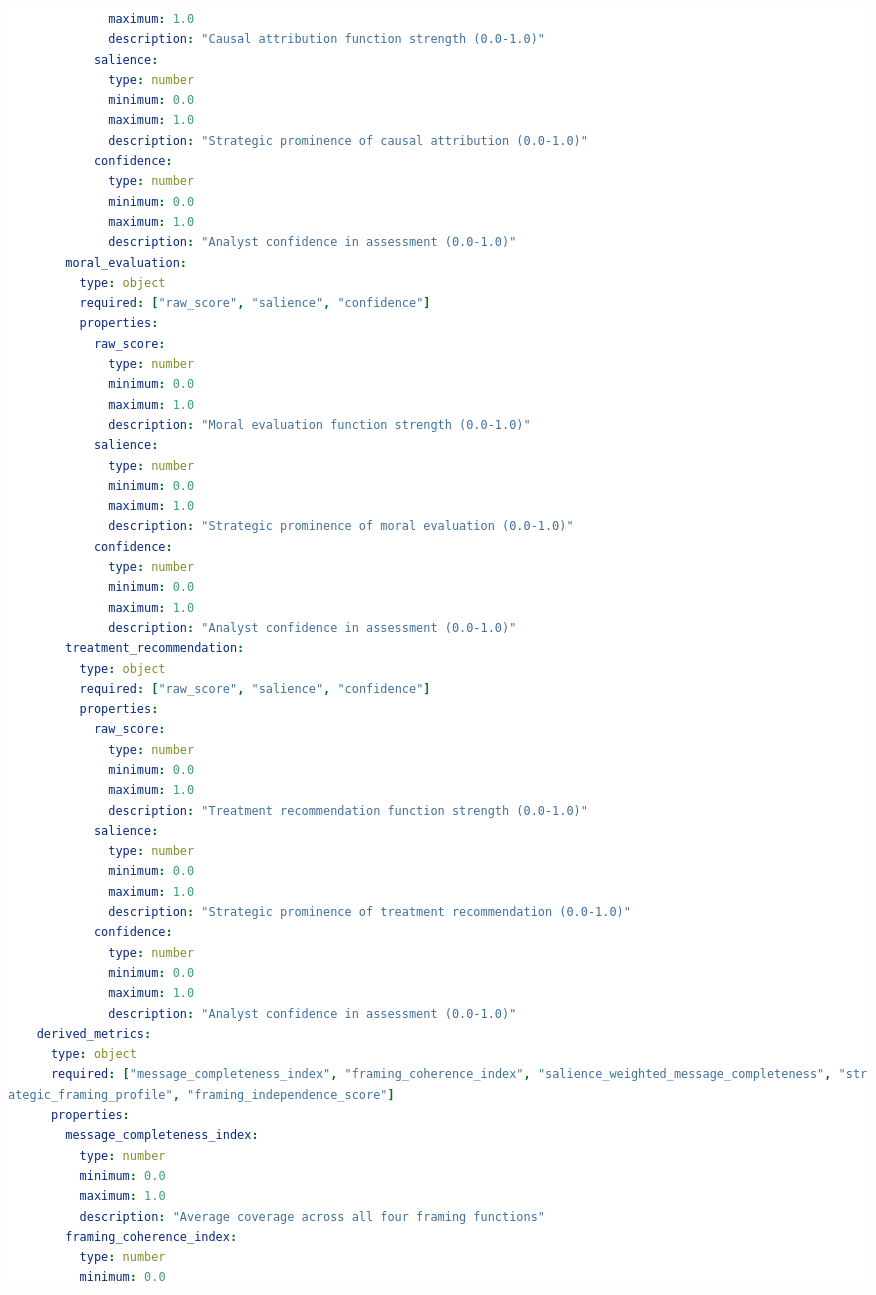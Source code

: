 ```yaml
              maximum: 1.0
              description: "Causal attribution function strength (0.0-1.0)"
            salience:
              type: number
              minimum: 0.0
              maximum: 1.0
              description: "Strategic prominence of causal attribution (0.0-1.0)"
            confidence:
              type: number
              minimum: 0.0
              maximum: 1.0
              description: "Analyst confidence in assessment (0.0-1.0)"
        moral_evaluation:
          type: object
          required: ["raw_score", "salience", "confidence"]
          properties:
            raw_score:
              type: number
              minimum: 0.0
              maximum: 1.0
              description: "Moral evaluation function strength (0.0-1.0)"
            salience:
              type: number
              minimum: 0.0
              maximum: 1.0
              description: "Strategic prominence of moral evaluation (0.0-1.0)"
            confidence:
              type: number
              minimum: 0.0
              maximum: 1.0
              description: "Analyst confidence in assessment (0.0-1.0)"
        treatment_recommendation:
          type: object
          required: ["raw_score", "salience", "confidence"]
          properties:
            raw_score:
              type: number
              minimum: 0.0
              maximum: 1.0
              description: "Treatment recommendation function strength (0.0-1.0)"
            salience:
              type: number
              minimum: 0.0
              maximum: 1.0
              description: "Strategic prominence of treatment recommendation (0.0-1.0)"
            confidence:
              type: number
              minimum: 0.0
              maximum: 1.0
              description: "Analyst confidence in assessment (0.0-1.0)"
    derived_metrics:
      type: object
      required: ["message_completeness_index", "framing_coherence_index", "salience_weighted_message_completeness", "strategic_framing_profile", "framing_independence_score"]
      properties:
        message_completeness_index:
          type: number
          minimum: 0.0
          maximum: 1.0
          description: "Average coverage across all four framing functions"
        framing_coherence_index:
          type: number
          minimum: 0.0
```